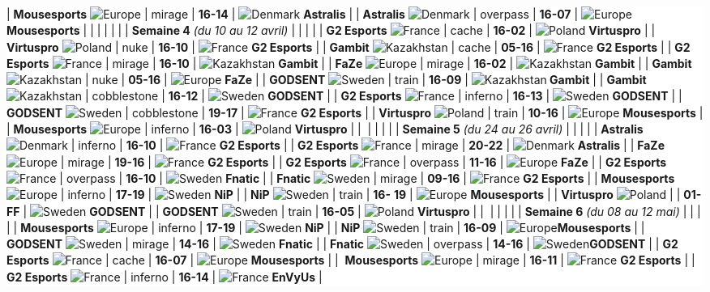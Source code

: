 | **Mousesports** ![Europe](/images/countries/eu.svg)   | mirage      | **16\-14**      | ![Denmark](/images/countries/dk.svg)⁠ **Astralis**   |
| **Astralis** ![Denmark](/images/countries/dk.svg)     | overpass    | **16\-07**      | ![Europe](/images/countries/eu.svg)⁠ **Mousesports** |
|                                                       |             |                 |                                                      |
| **Semaine 4** _(du 10 au 12 avril)_                   |             |                 |                                                      |
| **G2 Esports** ![France](/images/countries/fr.svg)⁠   | cache       | **16\-02**      | ![Poland](/images/countries/pl.svg)⁠ **Virtuspro**   |
| **Virtuspro** ![Poland](/images/countries/pl.svg)⁠    | nuke        | **16\-10**      | ![France](/images/countries/fr.svg)⁠ **G2 Esports**  |
| **Gambit** ![Kazakhstan](/images/countries/kz.svg)⁠   | cache       | **05\-16**      | ![France](/images/countries/fr.svg)⁠ **G2 Esports**  |
| **G2 Esports** ![France](/images/countries/fr.svg)⁠   | mirage      | **16\-10**      | ![Kazakhstan](/images/countries/kz.svg)⁠ **Gambit**  |
| **FaZe** ![Europe](/images/countries/eu.svg)⁠         | mirage      | **16\-02**      | ![Kazakhstan](/images/countries/kz.svg)⁠ **Gambit**  |
| **Gambit** ![Kazakhstan](/images/countries/kz.svg)⁠   | nuke        | **05\-16**      | ![Europe](/images/countries/eu.svg)⁠ **FaZe**        |
| **GODSENT** ![Sweden](/images/countries/se.svg)⁠      | train       | **16\-09**      | ![Kazakhstan](/images/countries/kz.svg)**⁠ Gambit**  |
| **Gambit** ![Kazakhstan](/images/countries/kz.svg)⁠   | cobblestone | **16\-12**      | ![Sweden](/images/countries/se.svg)⁠ **GODSENT**     |
| **G2 Esports** ![France](/images/countries/fr.svg)⁠   | inferno     | **16\-13**      | ![Sweden](/images/countries/se.svg)⁠ **GODSENT**     |
| **GODSENT** ![Sweden](/images/countries/se.svg)⁠      | cobblestone | **19\-17**      | ![France](/images/countries/fr.svg)⁠ **G2 Esports**  |
| **Virtuspro** ![Poland](/images/countries/pl.svg)⁠    | train       | **10\-16**      | ![Europe](/images/countries/eu.svg)⁠ **Mousesports** |
| **Mousesports** ![Europe](/images/countries/eu.svg)⁠  | inferno     | **16\-03**      | ![Poland](/images/countries/pl.svg)⁠ **Virtuspro**   |
| ⁠                                                     |             |                 |                                                      |
| **Semaine 5** _(du 24 au 26 avril)_⁠                  |             |                 |                                                      |
| **Astralis** ![Denmark](/images/countries/dk.svg)⁠    | inferno     | **16\-10**      | ![France](/images/countries/fr.svg)⁠ **G2 Esports**  |
| **G2 Esports** ![France](/images/countries/fr.svg)⁠   | mirage      | **20\-22**      | ![Denmark](/images/countries/dk.svg)⁠ **Astralis**   |
| **FaZe** ![Europe](/images/countries/eu.svg)⁠         | mirage      | **19\-16**      | ![France](/images/countries/fr.svg)⁠ **G2 Esports**  |
| **G2 Esports** ![France](/images/countries/fr.svg)⁠   | overpass    | **11\-16**      | ![Europe](/images/countries/eu.svg)⁠ **FaZe**        |
| **G2 Esports** ![France](/images/countries/fr.svg)⁠   | overpass    | **16\-10**      | ![Sweden](/images/countries/se.svg)⁠ **Fnatic**      |
| **Fnatic** ![Sweden](/images/countries/se.svg)⁠       | mirage      | **09\-16**      | ![France](/images/countries/fr.svg)⁠ **G2 Esports**  |
| **Mousesports** ![Europe](/images/countries/eu.svg)⁠  | inferno     | **17\-19**      | ![Sweden](/images/countries/se.svg)⁠ **NiP**         |
| **NiP** ![Sweden](/images/countries/se.svg)⁠          | train       | **16\-** **19** | ![Europe](/images/countries/eu.svg)⁠ **Mousesports** |
| **Virtuspro** ![Poland](/images/countries/pl.svg)⁠    |             | **01\-** **FF** | ![Sweden](/images/countries/se.svg)⁠ **GODSENT**     |
| **GODSENT** ![Sweden](/images/countries/se.svg)       | train       | **16\-05**      | ![Poland](/images/countries/pl.svg)⁠ **Virtuspro**   |
| ⁠                                                     |             |                 |                                                      |
| **Semaine 6** _(du 08 au 12 mai)_⁠                    |             |                 |                                                      |
| **Mousesports** ![Europe](/images/countries/eu.svg)   | inferno     | **17\-19**      | ![Sweden](/images/countries/se.svg)⁠ **NiP**         |
| **NiP** ![Sweden](/images/countries/se.svg)           | train       | **16\-09**      | ![Europe](/images/countries/eu.svg)⁠**Mousesports**  |
| **GODSENT** ![Sweden](/images/countries/se.svg)       | mirage      | **14\-16**      | ![Sweden](/images/countries/se.svg)⁠ **Fnatic**      |
| **Fnatic** ![Sweden](/images/countries/se.svg)        | overpass    | **14\-16**      | ![Sweden](/images/countries/se.svg)**GODSENT**       |
| **G2 Esports** ![France](/images/countries/fr.svg)    | cache       | **16\-07**      | ![Europe](/images/countries/eu.svg)⁠ **Mousesports** |
| ⁠ **Mousesports** ![Europe](/images/countries/eu.svg) | mirage      | **16\-11**      | ![France](/images/countries/fr.svg)⁠ **G2 Esports**  |
| **G2 Esports** ![France](/images/countries/fr.svg)    | inferno     | **16\-14**      | ![France](/images/countries/fr.svg)⁠ **EnVyUs**      |